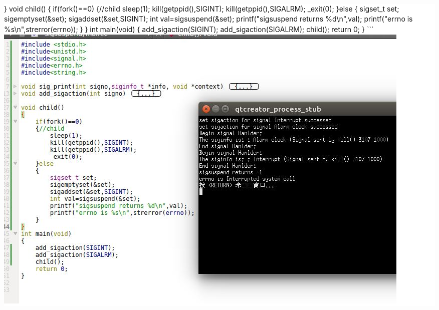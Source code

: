 }
void child()
{
    if(fork()==0)
    {//child
        sleep(1);
        kill(getppid(),SIGINT);
        kill(getppid(),SIGALRM);
        _exit(0);
    }else
    {
        sigset_t set;
        sigemptyset(&set);
        sigaddset(&set,SIGINT);
        int val=sigsuspend(&set);
        printf("sigsuspend returns %d\n",val);
        printf("errno is %s\n",strerror(errno));
    }
}
int main(void)
{
    add_sigaction(SIGINT);
    add_sigaction(SIGALRM);
    child();
    return 0;
}
	```
	![sigsuspend](../imgs/APUE/sigsuspend.JPG)
